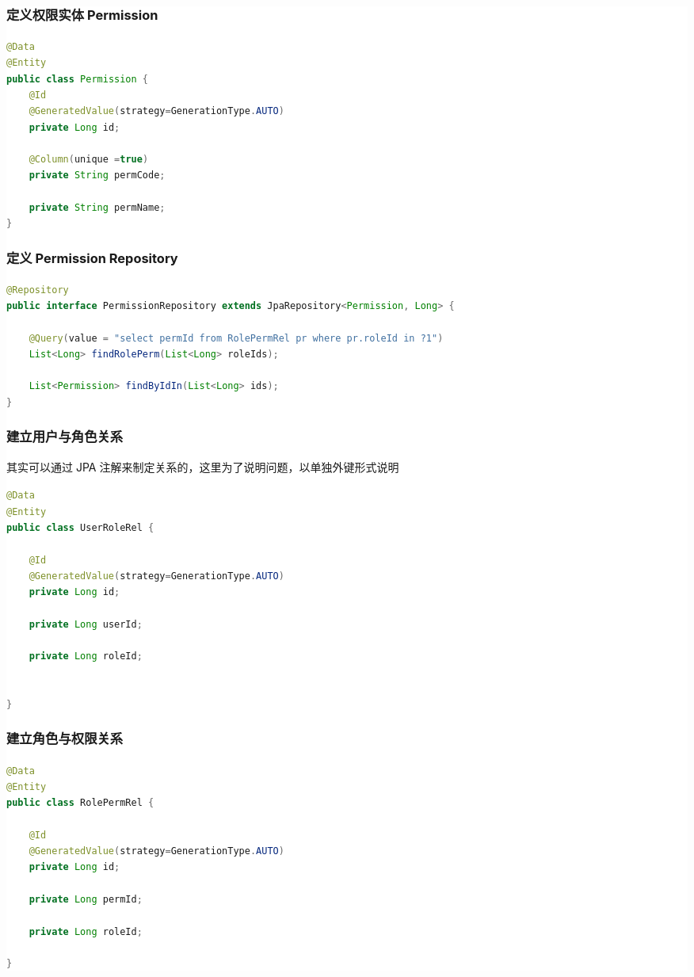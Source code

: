 ### 定义权限实体 Permission
```java
@Data
@Entity
public class Permission {
    @Id
    @GeneratedValue(strategy=GenerationType.AUTO)
    private Long id;

    @Column(unique =true)
    private String permCode;

    private String permName;
}
```

### 定义 Permission Repository
```java
@Repository
public interface PermissionRepository extends JpaRepository<Permission, Long> {

    @Query(value = "select permId from RolePermRel pr where pr.roleId in ?1")
    List<Long> findRolePerm(List<Long> roleIds);

    List<Permission> findByIdIn(List<Long> ids);
}

```

### 建立用户与角色关系
其实可以通过 JPA 注解来制定关系的，这里为了说明问题，以单独外键形式说明
```java
@Data
@Entity
public class UserRoleRel {

    @Id
    @GeneratedValue(strategy=GenerationType.AUTO)
    private Long id;

    private Long userId;

    private Long roleId;


}
```

### 建立角色与权限关系
```java
@Data
@Entity
public class RolePermRel {

    @Id
    @GeneratedValue(strategy=GenerationType.AUTO)
    private Long id;

    private Long permId;

    private Long roleId;

}
```
